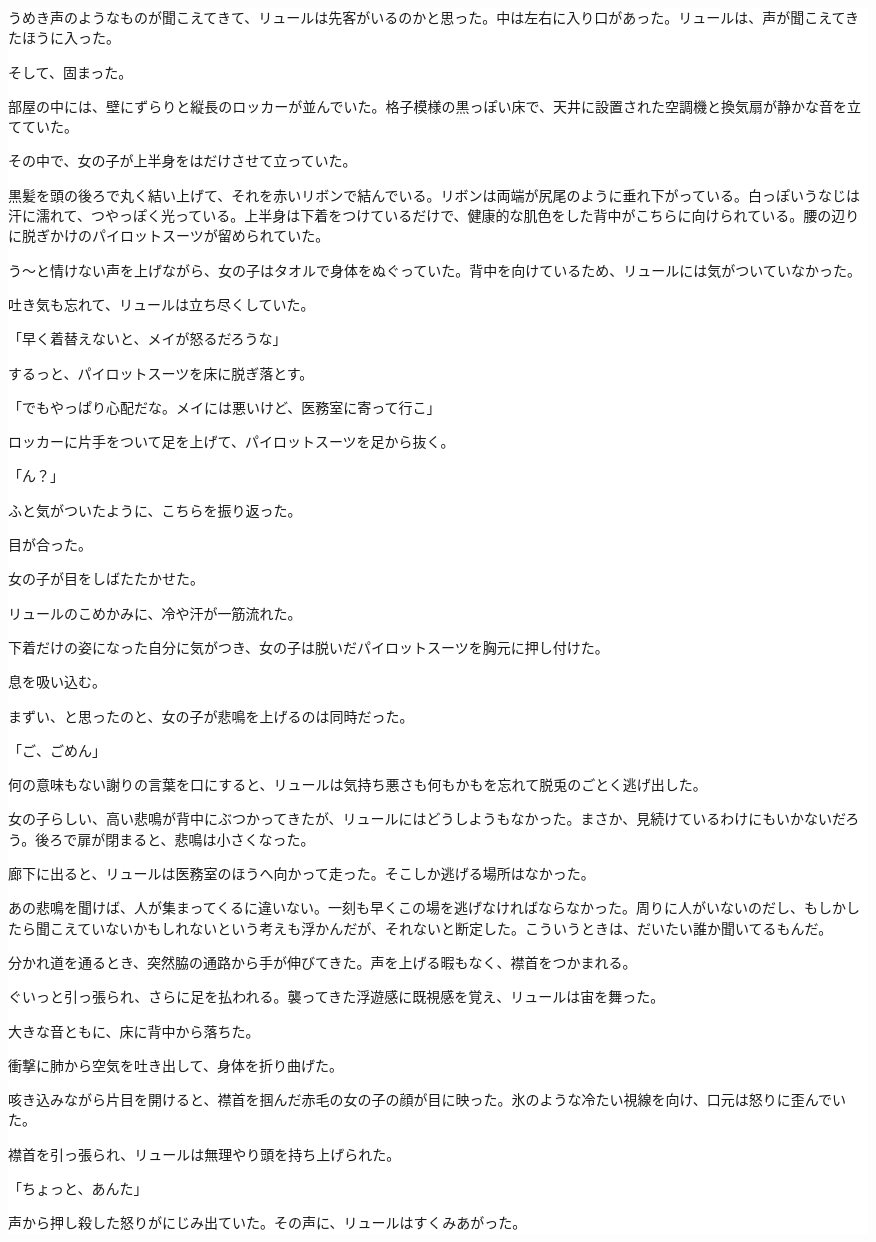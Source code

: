 うめき声のようなものが聞こえてきて、リュールは先客がいるのかと思った。中は左右に入り口があった。リュールは、声が聞こえてきたほうに入った。

そして、固まった。

部屋の中には、壁にずらりと縦長のロッカーが並んでいた。格子模様の黒っぽい床で、天井に設置された空調機と換気扇が静かな音を立てていた。

その中で、女の子が上半身をはだけさせて立っていた。

黒髪を頭の後ろで丸く結い上げて、それを赤いリボンで結んでいる。リボンは両端が尻尾のように垂れ下がっている。白っぽいうなじは汗に濡れて、つやっぽく光っている。上半身は下着をつけているだけで、健康的な肌色をした背中がこちらに向けられている。腰の辺りに脱ぎかけのパイロットスーツが留められていた。

う～と情けない声を上げながら、女の子はタオルで身体をぬぐっていた。背中を向けているため、リュールには気がついていなかった。

吐き気も忘れて、リュールは立ち尽くしていた。

「早く着替えないと、メイが怒るだろうな」

するっと、パイロットスーツを床に脱ぎ落とす。

「でもやっぱり心配だな。メイには悪いけど、医務室に寄って行こ」

ロッカーに片手をついて足を上げて、パイロットスーツを足から抜く。

「ん？」

ふと気がついたように、こちらを振り返った。

目が合った。

女の子が目をしばたたかせた。

リュールのこめかみに、冷や汗が一筋流れた。

下着だけの姿になった自分に気がつき、女の子は脱いだパイロットスーツを胸元に押し付けた。

息を吸い込む。

まずい、と思ったのと、女の子が悲鳴を上げるのは同時だった。

「ご、ごめん」

何の意味もない謝りの言葉を口にすると、リュールは気持ち悪さも何もかもを忘れて脱兎のごとく逃げ出した。

女の子らしい、高い悲鳴が背中にぶつかってきたが、リュールにはどうしようもなかった。まさか、見続けているわけにもいかないだろう。後ろで扉が閉まると、悲鳴は小さくなった。

廊下に出ると、リュールは医務室のほうへ向かって走った。そこしか逃げる場所はなかった。

あの悲鳴を聞けば、人が集まってくるに違いない。一刻も早くこの場を逃げなければならなかった。周りに人がいないのだし、もしかしたら聞こえていないかもしれないという考えも浮かんだが、それないと断定した。こういうときは、だいたい誰か聞いてるもんだ。

分かれ道を通るとき、突然脇の通路から手が伸びてきた。声を上げる暇もなく、襟首をつかまれる。

ぐいっと引っ張られ、さらに足を払われる。襲ってきた浮遊感に既視感を覚え、リュールは宙を舞った。

大きな音ともに、床に背中から落ちた。

衝撃に肺から空気を吐き出して、身体を折り曲げた。

咳き込みながら片目を開けると、襟首を掴んだ赤毛の女の子の顔が目に映った。氷のような冷たい視線を向け、口元は怒りに歪んでいた。

襟首を引っ張られ、リュールは無理やり頭を持ち上げられた。

「ちょっと、あんた」

声から押し殺した怒りがにじみ出ていた。その声に、リュールはすくみあがった。
